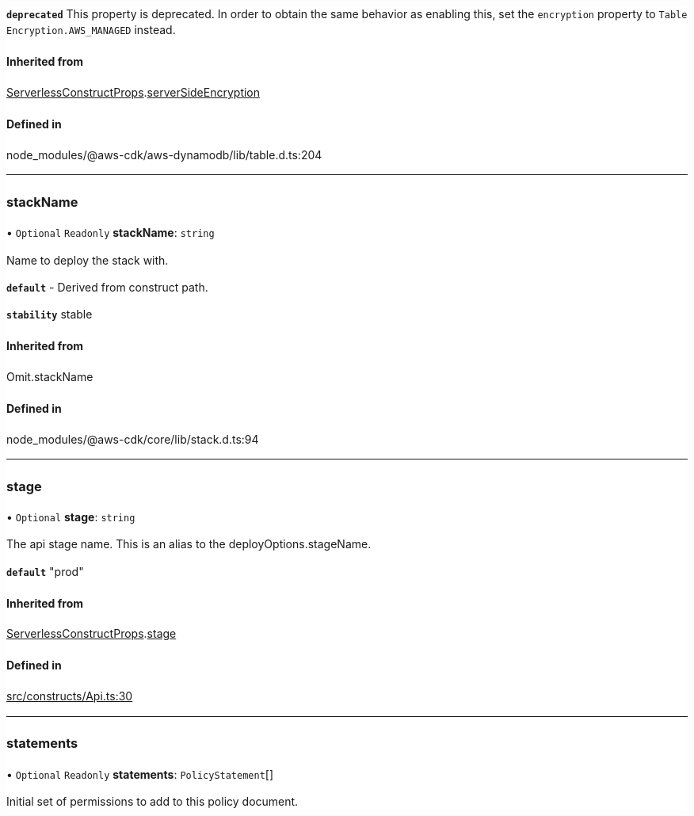**`deprecated`** This property is deprecated. In order to obtain the same behavior as
enabling this, set the `encryption` property to `TableEncryption.AWS_MANAGED` instead.

#### Inherited from

[ServerlessConstructProps](ServerlessConstructProps).[serverSideEncryption](ServerlessConstructProps#serversideencryption)

#### Defined in

node_modules/@aws-cdk/aws-dynamodb/lib/table.d.ts:204

___

### stackName

• `Optional` `Readonly` **stackName**: `string`

Name to deploy the stack with.

**`default`** - Derived from construct path.

**`stability`** stable

#### Inherited from

Omit.stackName

#### Defined in

node_modules/@aws-cdk/core/lib/stack.d.ts:94

___

### stage

• `Optional` **stage**: `string`

The api stage name. This is an alias to the deployOptions.stageName.

**`default`** "prod"

#### Inherited from

[ServerlessConstructProps](ServerlessConstructProps).[stage](ServerlessConstructProps#stage)

#### Defined in

[src/constructs/Api.ts:30](https://github.com/matthewkeil/full-stack-pattern/blob/faec2ba/src/constructs/Api.ts#L30)

___

### statements

• `Optional` `Readonly` **statements**: `PolicyStatement`[]

Initial set of permissions to add to this policy document.
